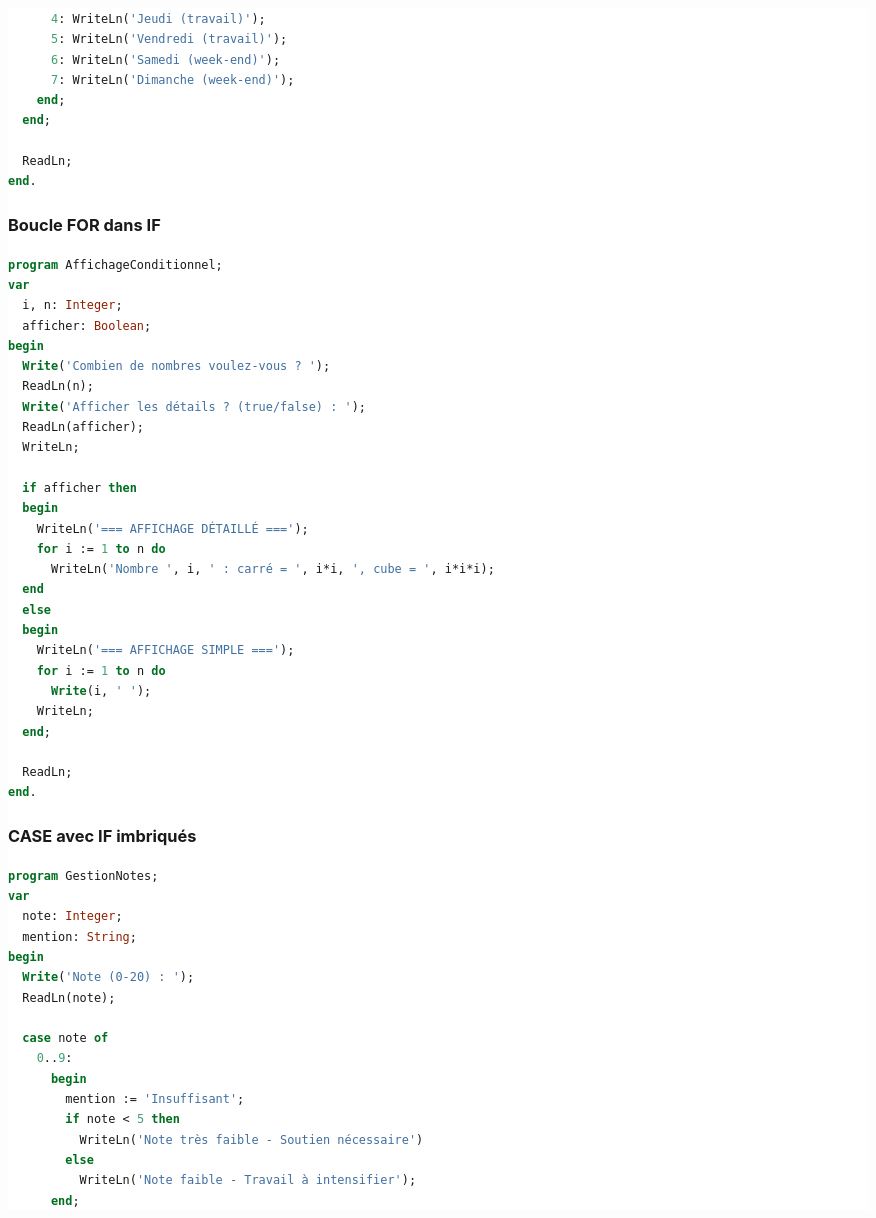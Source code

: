 ```pascal
      4: WriteLn('Jeudi (travail)');
      5: WriteLn('Vendredi (travail)');
      6: WriteLn('Samedi (week-end)');
      7: WriteLn('Dimanche (week-end)');
    end;
  end;

  ReadLn;
end.
```

### Boucle FOR dans IF

```pascal
program AffichageConditionnel;
var
  i, n: Integer;
  afficher: Boolean;
begin
  Write('Combien de nombres voulez-vous ? ');
  ReadLn(n);
  Write('Afficher les détails ? (true/false) : ');
  ReadLn(afficher);
  WriteLn;

  if afficher then
  begin
    WriteLn('=== AFFICHAGE DÉTAILLÉ ===');
    for i := 1 to n do
      WriteLn('Nombre ', i, ' : carré = ', i*i, ', cube = ', i*i*i);
  end
  else
  begin
    WriteLn('=== AFFICHAGE SIMPLE ===');
    for i := 1 to n do
      Write(i, ' ');
    WriteLn;
  end;

  ReadLn;
end.
```

### CASE avec IF imbriqués

```pascal
program GestionNotes;
var
  note: Integer;
  mention: String;
begin
  Write('Note (0-20) : ');
  ReadLn(note);

  case note of
    0..9:
      begin
        mention := 'Insuffisant';
        if note < 5 then
          WriteLn('Note très faible - Soutien nécessaire')
        else
          WriteLn('Note faible - Travail à intensifier');
      end;

```